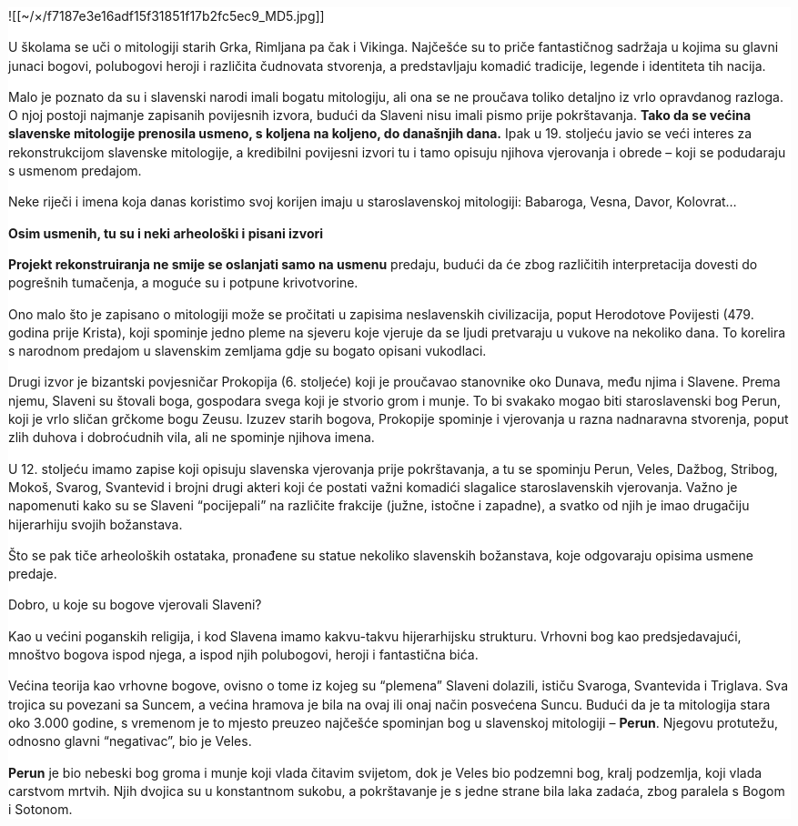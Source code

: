 ![[~/×/f7187e3e16adf15f31851f17b2fc5ec9_MD5.jpg]]

U školama se uči o mitologiji starih Grka, Rimljana pa čak i Vikinga. Najčešće su to priče fantastičnog sadržaja u kojima su glavni junaci bogovi, polubogovi heroji i različita čudnovata stvorenja, a predstavljaju komadić tradicije, legende i identiteta tih nacija.

Malo je poznato da su i slavenski narodi imali bogatu mitologiju, ali ona se ne proučava toliko detaljno iz vrlo opravdanog razloga. O njoj postoji najmanje zapisanih povijesnih izvora, budući da Slaveni nisu imali pismo prije pokrštavanja. **Tako da se većina slavenske mitologije prenosila usmeno, s koljena na koljeno, do današnjih dana.** Ipak u 19. stoljeću javio se veći interes za rekonstrukcijom slavenske mitologije, a kredibilni povijesni izvori tu i tamo opisuju njihova vjerovanja i obrede – koji se podudaraju s usmenom predajom.

Neke riječi i imena koja danas koristimo svoj korijen imaju u staroslavenskoj mitologiji: Babaroga, Vesna, Davor, Kolovrat…

**Osim usmenih, tu su i neki arheološki i pisani izvori**

**Projekt rekonstruiranja ne smije se oslanjati samo na usmenu** predaju, budući da će zbog različitih interpretacija dovesti do pogrešnih tumačenja, a moguće su i potpune krivotvorine.

Ono malo što je zapisano o mitologiji može se pročitati u zapisima neslavenskih civilizacija, poput Herodotove Povijesti (479. godina prije Krista), koji spominje jedno pleme na sjeveru koje vjeruje da se ljudi pretvaraju u vukove na nekoliko dana. To korelira s narodnom predajom u slavenskim zemljama gdje su bogato opisani vukodlaci.

Drugi izvor je bizantski povjesničar Prokopija (6. stoljeće) koji je proučavao stanovnike oko Dunava, među njima i Slavene. Prema njemu, Slaveni su štovali boga, gospodara svega koji je stvorio grom i munje. To bi svakako mogao biti staroslavenski bog Perun, koji je vrlo sličan grčkome bogu Zeusu. Izuzev starih bogova, Prokopije spominje i vjerovanja u razna nadnaravna stvorenja, poput zlih duhova i dobroćudnih vila, ali ne spominje njihova imena.

U 12. stoljeću imamo zapise koji opisuju slavenska vjerovanja prije pokrštavanja, a tu se spominju Perun, Veles, Dažbog, Stribog, Mokoš, Svarog, Svantevid i brojni drugi akteri koji će postati važni komadići slagalice staroslavenskih vjerovanja. Važno je napomenuti kako su se Slaveni “pocijepali” na različite frakcije (južne, istočne i zapadne), a svatko od njih je imao drugačiju hijerarhiju svojih božanstava.

Što se pak tiče arheoloških ostataka, pronađene su statue nekoliko slavenskih božanstava, koje odgovaraju opisima usmene predaje.

Dobro, u koje su bogove vjerovali Slaveni?

Kao u većini poganskih religija, i kod Slavena imamo kakvu-takvu hijerarhijsku strukturu. Vrhovni bog kao predsjedavajući, mnoštvo bogova ispod njega, a ispod njih polubogovi, heroji i fantastična bića.

Većina teorija kao vrhovne bogove, ovisno o tome iz kojeg su “plemena” Slaveni dolazili, ističu Svaroga, Svantevida i Triglava. Sva trojica su povezani sa Suncem, a većina hramova je bila na ovaj ili onaj način posvećena Suncu. Budući da je ta mitologija stara oko 3.000 godine, s vremenom je to mjesto preuzeo najčešće spominjan bog u slavenskoj mitologiji – **Perun**. Njegovu protutežu, odnosno glavni “negativac”, bio je Veles.

**Perun** je bio nebeski bog groma i munje koji vlada čitavim svijetom, dok je Veles bio podzemni bog, kralj podzemlja, koji vlada carstvom mrtvih. Njih dvojica su u konstantnom sukobu, a pokrštavanje je s jedne strane bila laka zadaća, zbog paralela s Bogom i Sotonom.
